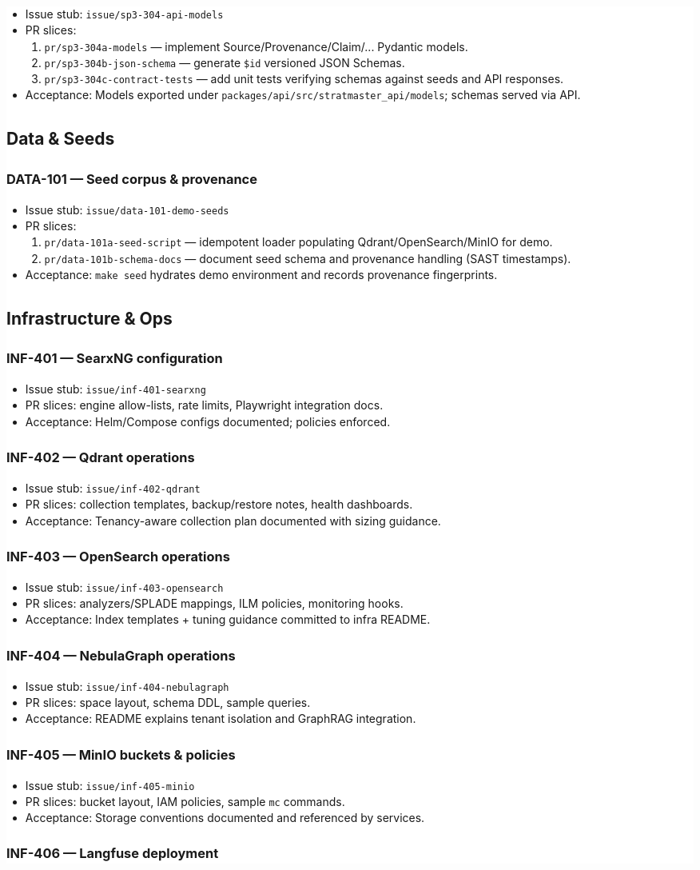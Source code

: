- Issue stub: `issue/sp3-304-api-models`
- PR slices:
  1. `pr/sp3-304a-models` — implement Source/Provenance/Claim/... Pydantic models.
  2. `pr/sp3-304b-json-schema` — generate `$id` versioned JSON Schemas.
  3. `pr/sp3-304c-contract-tests` — add unit tests verifying schemas against seeds and API responses.
- Acceptance: Models exported under `packages/api/src/stratmaster_api/models`; schemas served via API.

## Data & Seeds

### DATA-101 — Seed corpus & provenance

- Issue stub: `issue/data-101-demo-seeds`
- PR slices:
  1. `pr/data-101a-seed-script` — idempotent loader populating Qdrant/OpenSearch/MinIO for demo.
  2. `pr/data-101b-schema-docs` — document seed schema and provenance handling (SAST timestamps).
- Acceptance: `make seed` hydrates demo environment and records provenance fingerprints.

## Infrastructure & Ops

### INF-401 — SearxNG configuration

- Issue stub: `issue/inf-401-searxng`
- PR slices: engine allow-lists, rate limits, Playwright integration docs.
- Acceptance: Helm/Compose configs documented; policies enforced.

### INF-402 — Qdrant operations

- Issue stub: `issue/inf-402-qdrant`
- PR slices: collection templates, backup/restore notes, health dashboards.
- Acceptance: Tenancy-aware collection plan documented with sizing guidance.

### INF-403 — OpenSearch operations

- Issue stub: `issue/inf-403-opensearch`
- PR slices: analyzers/SPLADE mappings, ILM policies, monitoring hooks.
- Acceptance: Index templates + tuning guidance committed to infra README.

### INF-404 — NebulaGraph operations

- Issue stub: `issue/inf-404-nebulagraph`
- PR slices: space layout, schema DDL, sample queries.
- Acceptance: README explains tenant isolation and GraphRAG integration.

### INF-405 — MinIO buckets & policies

- Issue stub: `issue/inf-405-minio`
- PR slices: bucket layout, IAM policies, sample `mc` commands.
- Acceptance: Storage conventions documented and referenced by services.

### INF-406 — Langfuse deployment
